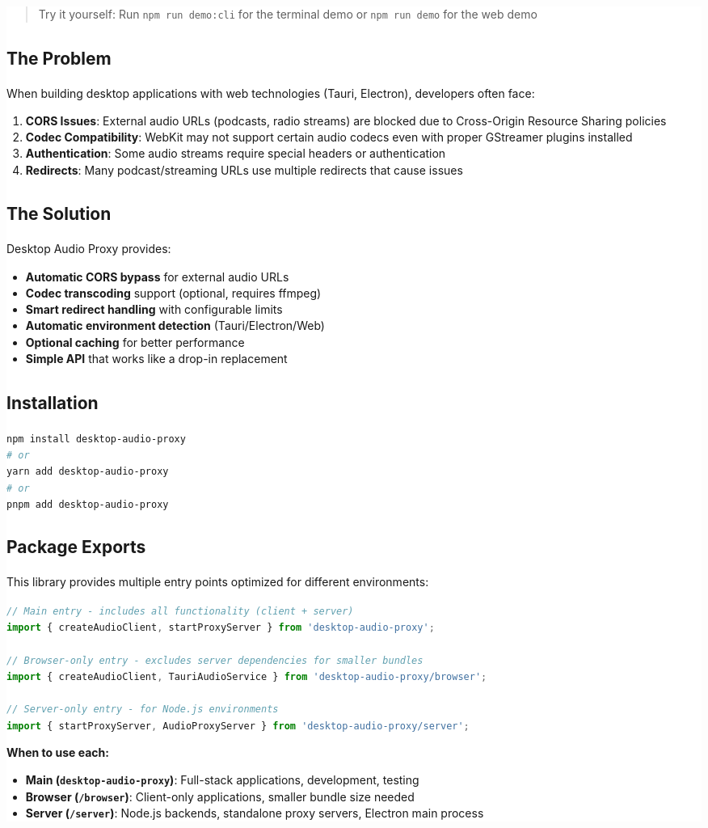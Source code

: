 >  Try it yourself: Run `npm run demo:cli` for the terminal demo or `npm run demo` for the web demo

## The Problem

When building desktop applications with web technologies (Tauri, Electron), developers often face:

1. **CORS Issues**: External audio URLs (podcasts, radio streams) are blocked due to Cross-Origin Resource Sharing policies
2. **Codec Compatibility**: WebKit may not support certain audio codecs even with proper GStreamer plugins installed
3. **Authentication**: Some audio streams require special headers or authentication
4. **Redirects**: Many podcast/streaming URLs use multiple redirects that cause issues

## The Solution

Desktop Audio Proxy provides:

- **Automatic CORS bypass** for external audio URLs
- **Codec transcoding** support (optional, requires ffmpeg)
- **Smart redirect handling** with configurable limits
- **Automatic environment detection** (Tauri/Electron/Web)
- **Optional caching** for better performance
- **Simple API** that works like a drop-in replacement

## Installation

```bash
npm install desktop-audio-proxy
# or
yarn add desktop-audio-proxy
# or
pnpm add desktop-audio-proxy
```

## Package Exports

This library provides multiple entry points optimized for different environments:

```typescript
// Main entry - includes all functionality (client + server)
import { createAudioClient, startProxyServer } from 'desktop-audio-proxy';

// Browser-only entry - excludes server dependencies for smaller bundles
import { createAudioClient, TauriAudioService } from 'desktop-audio-proxy/browser';

// Server-only entry - for Node.js environments
import { startProxyServer, AudioProxyServer } from 'desktop-audio-proxy/server';
```

**When to use each:**
- **Main (`desktop-audio-proxy`)**: Full-stack applications, development, testing
- **Browser (`/browser`)**: Client-only applications, smaller bundle size needed
- **Server (`/server`)**: Node.js backends, standalone proxy servers, Electron main process

